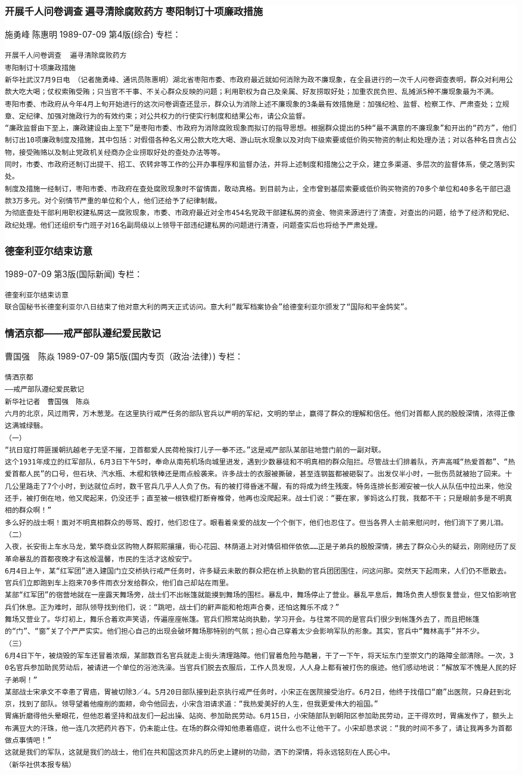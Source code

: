 ### 开展千人问卷调查  遍寻清除腐败药方  枣阳制订十项廉政措施
施勇峰  陈惠明
1989-07-09
第4版(综合)
专栏：

    开展千人问卷调查  遍寻清除腐败药方
    枣阳制订十项廉政措施
    新华社武汉7月9日电　（记者施勇峰、通讯员陈惠明）湖北省枣阳市委、市政府最近就如何消除为政不廉现象，在全县进行的一次千人问卷调查表明，群众对利用公款大吃大喝；仗权索贿受贿；只当官不干事、不关心群众反映的问题；利用职权为自己及亲属、好友捞取好处；加重农民负担、乱摊派5种不廉现象最为不满。
    枣阳市委、市政府从今年4月上旬开始进行的这次问卷调查还显示，群众认为消除上述不廉现象的3条最有效措施是：加强纪检、监督、检察工作、严肃查处；立规章、定纪律、加强对施政行为的有效约束；对公共权力的行使实行制度和结果公布，请公众监督。
    “廉政监督由下至上，廉政建设由上至下”是枣阳市委、市政府为消除腐败现象而拟订的指导思想。根据群众提出的5种“最不满意的不廉现象”和开出的“药方”，他们制订出10项廉政制度及措施，其中包括：对假借各种名义用公款大吃大喝、游山玩水现象以及对向下级索要或低价购买物资的制止和处理办法；对以各种名目贪占公物，接受贿赂以及制止党政机关经商办企业捞取好处的查处办法等等。
    同时，市委、市政府还制订出提干、招工、农转非等工作的公开办事程序和监督办法，并将上述制度和措施公之于众，建立多渠道、多层次的监督体系，使之落到实处。
    制度及措施一经制订，枣阳市委、市政府在查处腐败现象时不留情面，敢动真格。到目前为止，全市曾到基层索要或低价购买物资的70多个单位和40多名干部已退款3万多元。对个别情节严重的单位和个人，他们还给予了纪律制裁。
    为彻底查处干部利用职权建私房这一腐败现象，市委、市政府最近对全市454名党政干部建私房的资金、物资来源进行了清查，对查出的问题，给予了经济和党纪、政纪处理。他们还组织专门班子对16名副局级以上领导干部违纪建私房的问题进行清查，问题查实后也将给予严肃处理。


### 德奎利亚尔结束访意

1989-07-09
第3版(国际新闻)
专栏：

    德奎利亚尔结束访意
    联合国秘书长德奎利亚尔八日结束了他对意大利的两天正式访问。意大利“裁军档案协会”给德奎利亚尔颁发了“国际和平金鸽奖”。


### 情洒京都——戒严部队遵纪爱民散记
曹国强　陈焱
1989-07-09
第5版(国内专页（政治·法律）)
专栏：

    情洒京都
    ——戒严部队遵纪爱民散记
    新华社记者　曹国强　陈焱
    六月的北京，风过雨霁，万木葱茏。在这里执行戒严任务的部队官兵以严明的军纪，文明的举止，赢得了群众的理解和信任。他们对首都人民的殷殷深情，浓得正像这满城绿翳。
    （一）
    “抗日寇打蒋匪援朝抗越老子无坚不摧，卫首都爱人民荷枪挨打儿子一拳不还。”这是戒严部队某部驻地营门前的一副对联。
    这个1931年成立的红军部队，6月3日下午5时，奉命从南苑机场向城里进发，遇到少数暴徒和不明真相的群众阻拦。尽管战士们排着队，齐声高喊“热爱首都”、“热爱首都人民”的口号，但石块、汽水瓶、木棍和铁棒还是雨点般袭来。许多战士的衣服被撕破，甚至连钢盔都被砸裂了。出发仅半小时，一批伤员就被抬了回来。十几公里路走了7个小时，到达就位点时，数千官兵几乎人人负了伤。有的被打得昏迷不醒，有的将成为终生残废。特务连排长彭湘安被一伙人从队伍中拉出来，他没还手，被打倒在地，他又爬起来，仍没还手；直至被一根铁棍打断脊椎骨，他再也没爬起来。战士们说：“要在家，爹妈这么打我，我都不干；只是眼前多是不明真相的群众啊！”
    多么好的战士啊！面对不明真相群众的辱骂、殴打，他们忍住了。眼看着亲爱的战友一个个倒下，他们也忍住了。但当各界人士前来慰问时，他们淌下了男儿泪。
    （二）
    入夜，长安街上车水马龙，繁华商业区购物人群熙熙攘攘，街心花园、林荫道上对对情侣相伴依依……正是子弟兵的殷殷深情，拂去了群众心头的疑云，刚刚经历了反革命暴乱的首都夜晚才有这般温馨，市民的生活才这般安宁。
    6月4日上午，某“红军团”进入建国门立交桥执行戒严任务时，许多疑云未散的群众把在桥上执勤的官兵团团围住，问这问那。突然天下起雨来，人们仍不愿散去。官兵们立即跑到车上抱来70多件雨衣分发给群众，他们自己却站在雨里。
    某部“红军团”的宿营地就在一座露天舞场旁，战士们不出帐篷就能摸到舞场的围栏。暴乱中，舞场停止了营业。暴乱平息后，舞场负责人想恢复营业，但又怕影响官兵们休息。正为难时，部队领导找到他们，说：“跳吧，战士们的鼾声能和枪炮声合奏，还怕这舞乐不成？”
    舞场又营业了。华灯初上，舞乐合着欢声笑语，传遍座座帐篷。官兵们照常站岗执勤，学习开会。与往常不同的是官兵们很少到帐篷外去了，而且把帐篷的“门”、“窗”关了个严严实实。他们担心自己的出现会破坏舞场那特别的气氛；担心自己穿着太少会影响军队的形象。其实，官兵中“舞林高手”并不少。
    （三）
    6月4日下午，被烧毁的军车还冒着浓烟，某部数百名官兵就走上街头清理路障。他们冒着危险与酷暑，干了一下午，将天坛东门至崇文门的路障全部清除。一次，30名官兵参加助民劳动后，被请进一个单位的浴池洗澡。当官兵们脱去衣服后，工作人员发现，人人身上都有被打伤的痕迹。他们感动地说：“解放军不愧是人民的好子弟啊！”
    某部战士宋承文不幸患了胃癌，胃被切除3／4。5月20日部队接到赴京执行戒严任务时，小宋正在医院接受治疗。6月2日，他终于找借口“磨”出医院，只身赶到北京，找到了部队。领导望着他瘦削的面颊，命令他回去，小宋含泪请求道：“我热爱美好的人生，但我更爱伟大的祖国。”
    胃痛折磨得他头晕眼花，但他忍着坚持和战友们一起出操、站岗、参加助民劳动。6月15日，小宋随部队到朝阳区参加助民劳动，正干得欢时，胃痛发作了，额头上布满豆大的汗珠，他一连几次把药片吞下，仍未能止住。在场的群众得知他患着癌症，说什么也不让他干了。小宋却恳求说：“我的时间不多了，请让我再多为首都做点事情吧！”
    这就是我们的军队，这就是我们的战士，他们在共和国这页非凡的历史上建树的功勋，洒下的深情，将永远铭刻在人民心中。
    （新华社供本报专稿）